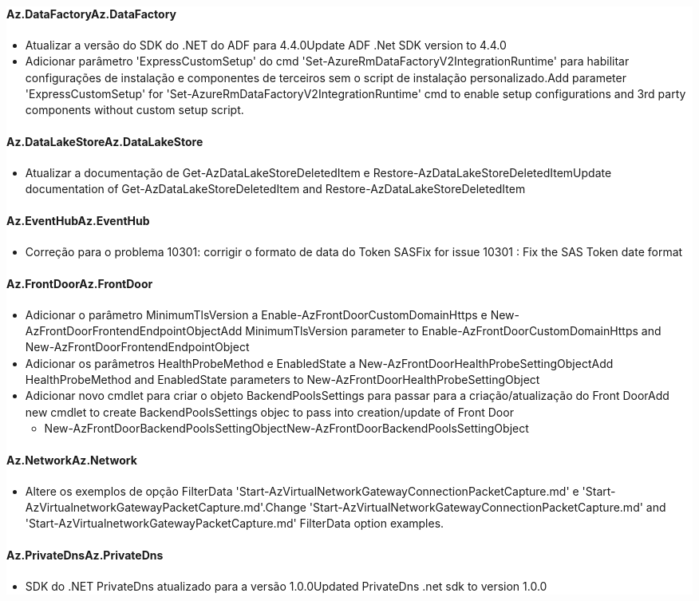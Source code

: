 #### <a name="azdatafactory"></a><span data-ttu-id="7d4ac-138">Az.DataFactory</span><span class="sxs-lookup"><span data-stu-id="7d4ac-138">Az.DataFactory</span></span>
* <span data-ttu-id="7d4ac-139">Atualizar a versão do SDK do .NET do ADF para 4.4.0</span><span class="sxs-lookup"><span data-stu-id="7d4ac-139">Update ADF .Net SDK version to 4.4.0</span></span>
* <span data-ttu-id="7d4ac-140">Adicionar parâmetro 'ExpressCustomSetup' do cmd 'Set-AzureRmDataFactoryV2IntegrationRuntime' para habilitar configurações de instalação e componentes de terceiros sem o script de instalação personalizado.</span><span class="sxs-lookup"><span data-stu-id="7d4ac-140">Add parameter 'ExpressCustomSetup' for 'Set-AzureRmDataFactoryV2IntegrationRuntime' cmd to enable setup configurations and 3rd party components without custom setup script.</span></span>

#### <a name="azdatalakestore"></a><span data-ttu-id="7d4ac-141">Az.DataLakeStore</span><span class="sxs-lookup"><span data-stu-id="7d4ac-141">Az.DataLakeStore</span></span>
* <span data-ttu-id="7d4ac-142">Atualizar a documentação de Get-AzDataLakeStoreDeletedItem e Restore-AzDataLakeStoreDeletedItem</span><span class="sxs-lookup"><span data-stu-id="7d4ac-142">Update documentation of Get-AzDataLakeStoreDeletedItem and Restore-AzDataLakeStoreDeletedItem</span></span>

#### <a name="azeventhub"></a><span data-ttu-id="7d4ac-143">Az.EventHub</span><span class="sxs-lookup"><span data-stu-id="7d4ac-143">Az.EventHub</span></span>
* <span data-ttu-id="7d4ac-144">Correção para o problema 10301: corrigir o formato de data do Token SAS</span><span class="sxs-lookup"><span data-stu-id="7d4ac-144">Fix for issue 10301 : Fix the SAS Token date format</span></span>

#### <a name="azfrontdoor"></a><span data-ttu-id="7d4ac-145">Az.FrontDoor</span><span class="sxs-lookup"><span data-stu-id="7d4ac-145">Az.FrontDoor</span></span>
* <span data-ttu-id="7d4ac-146">Adicionar o parâmetro MinimumTlsVersion a Enable-AzFrontDoorCustomDomainHttps e New-AzFrontDoorFrontendEndpointObject</span><span class="sxs-lookup"><span data-stu-id="7d4ac-146">Add MinimumTlsVersion parameter to Enable-AzFrontDoorCustomDomainHttps and New-AzFrontDoorFrontendEndpointObject</span></span>
* <span data-ttu-id="7d4ac-147">Adicionar os parâmetros HealthProbeMethod e EnabledState a New-AzFrontDoorHealthProbeSettingObject</span><span class="sxs-lookup"><span data-stu-id="7d4ac-147">Add HealthProbeMethod and EnabledState parameters to New-AzFrontDoorHealthProbeSettingObject</span></span>
* <span data-ttu-id="7d4ac-148">Adicionar novo cmdlet para criar o objeto BackendPoolsSettings para passar para a criação/atualização do Front Door</span><span class="sxs-lookup"><span data-stu-id="7d4ac-148">Add new cmdlet to create BackendPoolsSettings objec to pass into creation/update of Front Door</span></span>
    - <span data-ttu-id="7d4ac-149">New-AzFrontDoorBackendPoolsSettingObject</span><span class="sxs-lookup"><span data-stu-id="7d4ac-149">New-AzFrontDoorBackendPoolsSettingObject</span></span>

#### <a name="aznetwork"></a><span data-ttu-id="7d4ac-150">Az.Network</span><span class="sxs-lookup"><span data-stu-id="7d4ac-150">Az.Network</span></span>
* <span data-ttu-id="7d4ac-151">Altere os exemplos de opção FilterData 'Start-AzVirtualNetworkGatewayConnectionPacketCapture.md' e 'Start-AzVirtualnetworkGatewayPacketCapture.md'.</span><span class="sxs-lookup"><span data-stu-id="7d4ac-151">Change 'Start-AzVirtualNetworkGatewayConnectionPacketCapture.md' and 'Start-AzVirtualnetworkGatewayPacketCapture.md' FilterData option examples.</span></span>

#### <a name="azprivatedns"></a><span data-ttu-id="7d4ac-152">Az.PrivateDns</span><span class="sxs-lookup"><span data-stu-id="7d4ac-152">Az.PrivateDns</span></span>
* <span data-ttu-id="7d4ac-153">SDK do .NET PrivateDns atualizado para a versão 1.0.0</span><span class="sxs-lookup"><span data-stu-id="7d4ac-153">Updated PrivateDns .net sdk to version 1.0.0</span></span>
